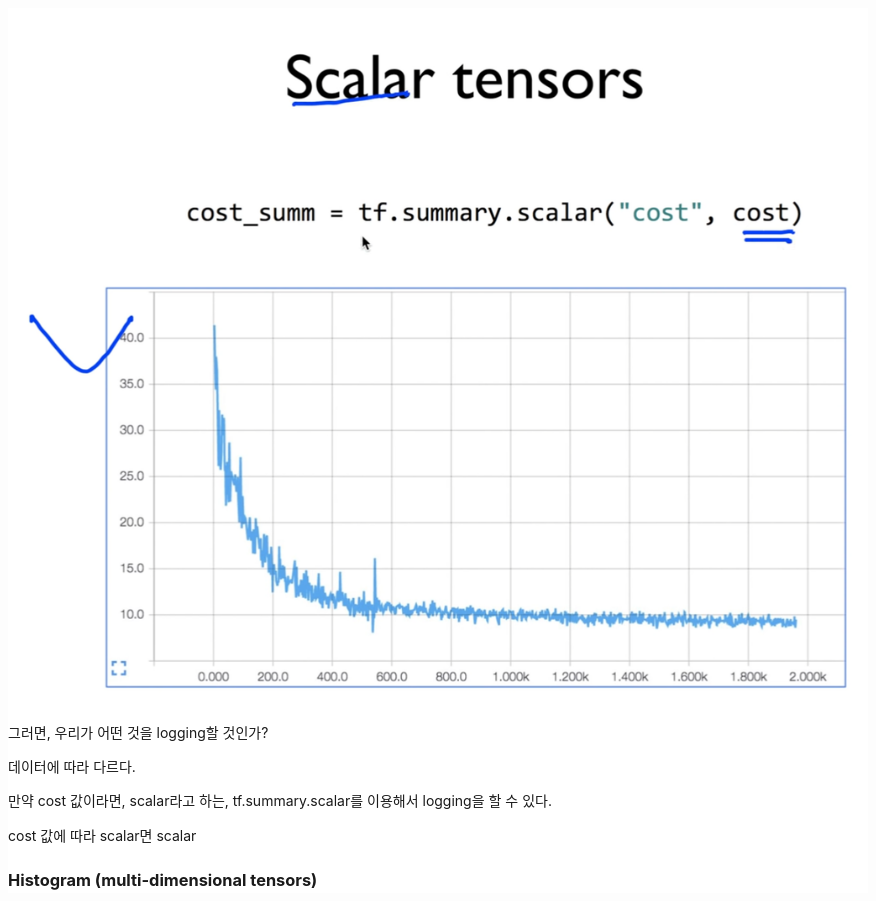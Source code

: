 ![29-5](29-5.PNG)

그러면, 우리가 어떤 것을 logging할 것인가?

데이터에 따라 다르다.

만약 cost 값이라면, scalar라고 하는, tf.summary.scalar를 이용해서 logging을 할 수 있다.

cost 값에 따라 scalar면 scalar





### Histogram (multi-dimensional tensors)

